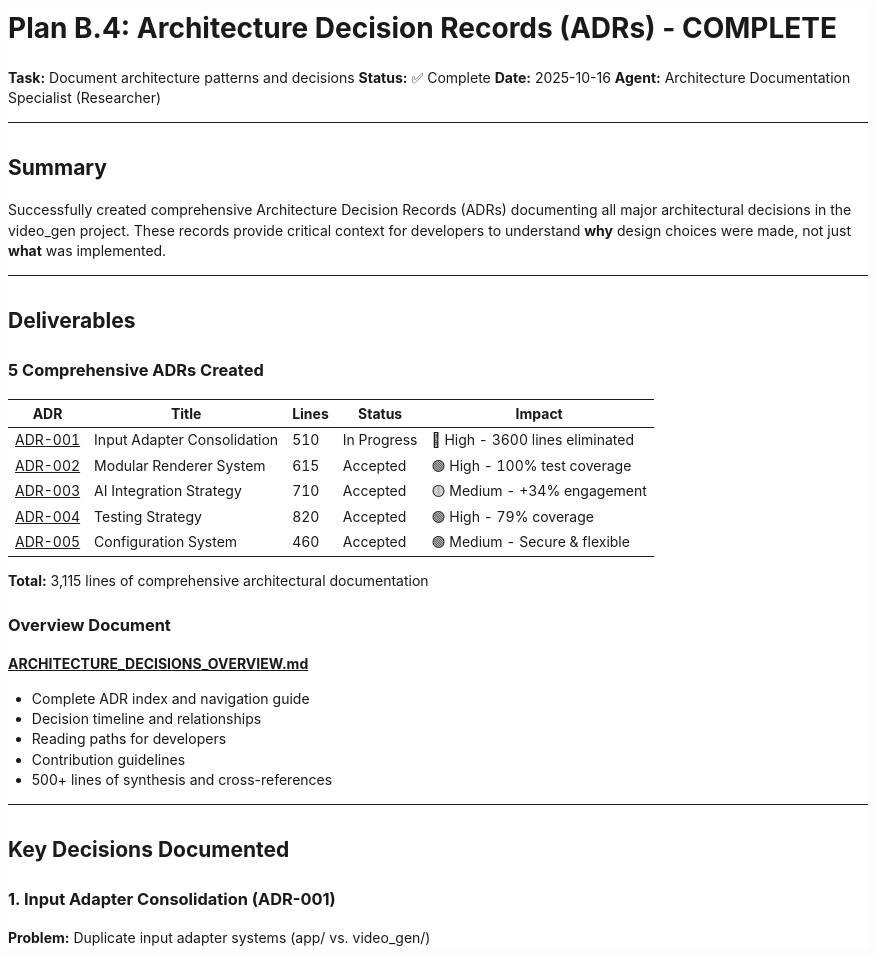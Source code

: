 # Plan B.4: Architecture Decision Records (ADRs) - COMPLETE

**Task:** Document architecture patterns and decisions
**Status:** ✅ Complete
**Date:** 2025-10-16
**Agent:** Architecture Documentation Specialist (Researcher)

---

## Summary

Successfully created comprehensive Architecture Decision Records (ADRs) documenting all major architectural decisions in the video_gen project. These records provide critical context for developers to understand **why** design choices were made, not just **what** was implemented.

---

## Deliverables

### 5 Comprehensive ADRs Created

| ADR | Title | Lines | Status | Impact |
|-----|-------|-------|--------|--------|
| [ADR-001](../../architecture/ADR_001_INPUT_ADAPTER_CONSOLIDATION.md) | Input Adapter Consolidation | 510 | In Progress | 🔴 High - 3600 lines eliminated |
| [ADR-002](../../architecture/ADR_002_MODULAR_RENDERER_SYSTEM.md) | Modular Renderer System | 615 | Accepted | 🟢 High - 100% test coverage |
| [ADR-003](../../architecture/ADR_003_AI_INTEGRATION_STRATEGY.md) | AI Integration Strategy | 710 | Accepted | 🟡 Medium - +34% engagement |
| [ADR-004](../../architecture/ADR_004_TESTING_STRATEGY.md) | Testing Strategy | 820 | Accepted | 🟢 High - 79% coverage |
| [ADR-005](../../architecture/ADR_005_CONFIGURATION_SYSTEM.md) | Configuration System | 460 | Accepted | 🟢 Medium - Secure & flexible |

**Total:** 3,115 lines of comprehensive architectural documentation

### Overview Document

**[ARCHITECTURE_DECISIONS_OVERVIEW.md](../../architecture/ARCHITECTURE_DECISIONS_OVERVIEW.md)**
- Complete ADR index and navigation guide
- Decision timeline and relationships
- Reading paths for developers
- Contribution guidelines
- 500+ lines of synthesis and cross-references

---

## Key Decisions Documented

### 1. Input Adapter Consolidation (ADR-001)

**Problem:** Duplicate input adapter systems (app/ vs. video_gen/)
